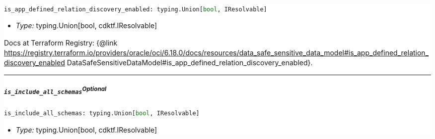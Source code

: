 ```python
is_app_defined_relation_discovery_enabled: typing.Union[bool, IResolvable]
```

- *Type:* typing.Union[bool, cdktf.IResolvable]

Docs at Terraform Registry: {@link https://registry.terraform.io/providers/oracle/oci/6.18.0/docs/resources/data_safe_sensitive_data_model#is_app_defined_relation_discovery_enabled DataSafeSensitiveDataModel#is_app_defined_relation_discovery_enabled}.

---

##### `is_include_all_schemas`<sup>Optional</sup> <a name="is_include_all_schemas" id="rhizo-co-terraform-provider-oci.dataSafeSensitiveDataModel.DataSafeSensitiveDataModelConfig.property.isIncludeAllSchemas"></a>

```python
is_include_all_schemas: typing.Union[bool, IResolvable]
```

- *Type:* typing.Union[bool, cdktf.IResolvable]

